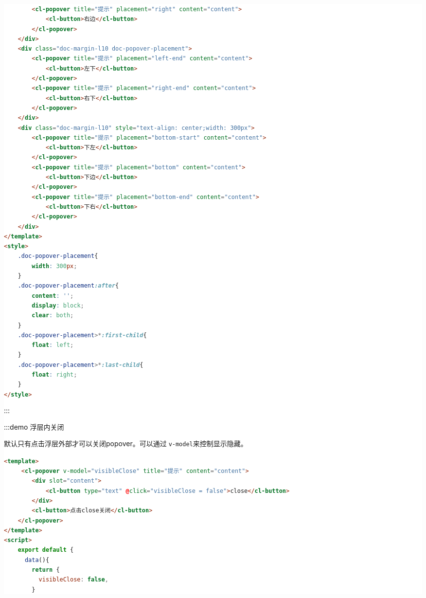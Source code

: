 ```html
        <cl-popover title="提示" placement="right" content="content">
            <cl-button>右边</cl-button>
        </cl-popover>
    </div>
    <div class="doc-margin-l10 doc-popover-placement">
        <cl-popover title="提示" placement="left-end" content="content">
            <cl-button>左下</cl-button>
        </cl-popover>
        <cl-popover title="提示" placement="right-end" content="content">
            <cl-button>右下</cl-button>
        </cl-popover>
    </div>
    <div class="doc-margin-l10" style="text-align: center;width: 300px">
        <cl-popover title="提示" placement="bottom-start" content="content">
            <cl-button>下左</cl-button>
        </cl-popover>
        <cl-popover title="提示" placement="bottom" content="content">
            <cl-button>下边</cl-button>
        </cl-popover>
        <cl-popover title="提示" placement="bottom-end" content="content">
            <cl-button>下右</cl-button>
        </cl-popover>
    </div>
</template>
<style>
    .doc-popover-placement{
        width: 300px;
    }
    .doc-popover-placement:after{
        content: '';
        display: block;
        clear: both;
    }
    .doc-popover-placement>*:first-child{
        float: left;
    }
    .doc-popover-placement>*:last-child{
        float: right;
    }
</style>

```

:::


:::demo 浮层内关闭

默认只有点击浮层外部才可以关闭popover。可以通过 `v-model`来控制显示隐藏。

```html
<template>
     <cl-popover v-model="visibleClose" title="提示" content="content">
        <div slot="content">
            <cl-button type="text" @click="visibleClose = false">close</cl-button>
        </div>
        <cl-button>点击close关闭</cl-button>
    </cl-popover>
</template>
<script>
    export default {
      data(){
        return {
          visibleClose: false,
        }
```